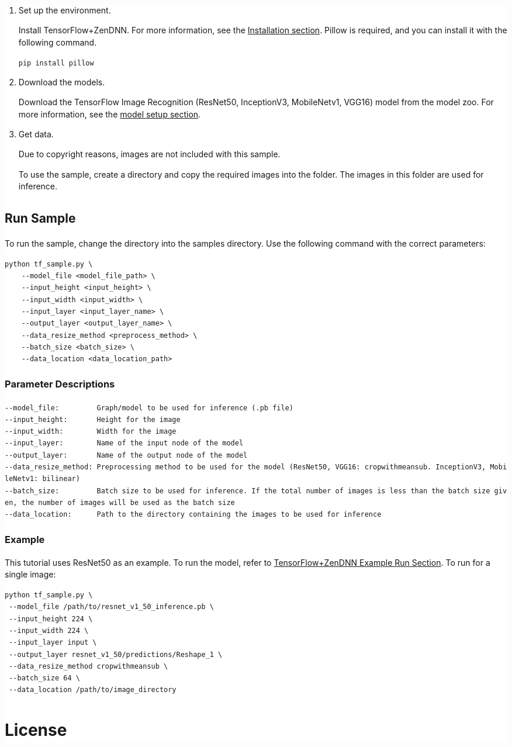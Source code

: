 1. Set up the environment.

    Install TensorFlow+ZenDNN. For more information, see the [Installation section](#tensorflowzendnn). Pillow is required, and you can install it with the following command.
    ```
    pip install pillow
    ```

2. Download the models.

    Download the TensorFlow Image Recognition (ResNet50, InceptionV3, MobileNetv1, VGG16) model from the model zoo. For more information, see the [model setup section](#uif-model-setup).

3. Get data.

    Due to copyright reasons, images are not included with this sample.

    To use the sample, create a directory and copy the required images into the folder. The images in this folder are used for inference.

## Run Sample

To run the sample, change the directory into the samples directory. Use the following command with the correct parameters:
```
python tf_sample.py \
    --model_file <model_file_path> \
    --input_height <input_height> \
    --input_width <input_width> \
    --input_layer <input_layer_name> \
    --output_layer <output_layer_name> \
    --data_resize_method <preprocess_method> \
    --batch_size <batch_size> \
    --data_location <data_location_path>
```

### Parameter Descriptions
```
--model_file:         Graph/model to be used for inference (.pb file)
--input_height:       Height for the image
--input_width:        Width for the image
--input_layer:        Name of the input node of the model
--output_layer:       Name of the output node of the model
--data_resize_method: Preprocessing method to be used for the model (ResNet50, VGG16: cropwithmeansub. InceptionV3, MobileNetv1: bilinear)
--batch_size:         Batch size to be used for inference. If the total number of images is less than the batch size given, the number of images will be used as the batch size
--data_location:      Path to the directory containing the images to be used for inference
```

### Example
This tutorial uses ResNet50 as an example. To run the model, refer to [TensorFlow+ZenDNN Example Run Section](#run-examples-with-tensorflowzendnn). To run for a single image:
```
python tf_sample.py \
 --model_file /path/to/resnet_v1_50_inference.pb \
 --input_height 224 \
 --input_width 224 \
 --input_layer input \
 --output_layer resnet_v1_50/predictions/Reshape_1 \
 --data_resize_method cropwithmeansub \
 --batch_size 64 \
 --data_location /path/to/image_directory
```
# License
